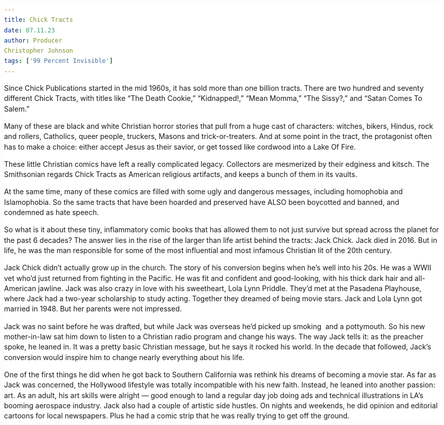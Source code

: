 ```yaml
---
title: Chick Tracts
date: 07.11.23
author: Producer
Christopher Johnson
tags: ['99 Percent Invisible']
---
```


Since Chick Publications started in the mid 1960s, it has sold more than one billion tracts. There are two hundred and seventy different Chick Tracts, with titles like “The Death Cookie,” “Kidnapped!,” “Mean Momma,” “The Sissy?,” and “Satan Comes To Salem.”


Many of these are black and white Christian horror stories that pull from a huge cast of characters: witches, bikers, Hindus, rock and rollers, Catholics, queer people, truckers, Masons and trick-or-treaters. And at some point in the tract, the protagonist often has to make a choice: either accept Jesus as their savior, or get tossed like cordwood into a Lake Of Fire.


These little Christian comics have left a really complicated legacy. Collectors are mesmerized by their edginess and kitsch. The Smithsonian regards Chick Tracts as American religious artifacts, and keeps a bunch of them in its vaults.


At the same time, many of these comics are filled with some ugly and dangerous messages, including homophobia and Islamophobia. So the same tracts that have been hoarded and preserved have ALSO been boycotted and banned, and condemned as hate speech.




So what is it about these tiny, inflammatory comic books that has allowed them to not just survive but spread across the planet for the past 6 decades? The answer lies in the rise of the larger than life artist behind the tracts: Jack Chick. Jack died in 2016. But in life, he was the man responsible for some of the most influential and most infamous Christian lit of the 20th century.


Jack Chick didn’t actually grow up in the church. The story of his conversion begins when he’s well into his 20s. He was a WWII vet who’d just returned from fighting in the Pacific. He was fit and confident and good-looking, with his thick dark hair and all-American jawline. Jack was also crazy in love with his sweetheart, Lola Lynn Priddle. They’d met at the Pasadena Playhouse, where Jack had a two-year scholarship to study acting. Together they dreamed of being movie stars. Jack and Lola Lynn got married in 1948. But her parents were not impressed.


Jack was no saint before he was drafted, but while Jack was overseas he’d picked up smoking 
and
 a pottymouth. So his new mother-in-law sat him down to listen to a Christian radio program and change his ways. The way Jack tells it: as the preacher spoke, he leaned in. It was a pretty basic Christian message, but he says it rocked his world. In the decade that followed, Jack’s conversion would inspire him to change nearly everything about his life.


One of the first things he did when he got back to Southern California was rethink his dreams of becoming a movie star. As far as Jack was concerned, the Hollywood lifestyle was totally incompatible with his new faith. Instead, he leaned into another passion: art. As an adult, his art skills were alright — good enough to land a regular day job doing ads and technical illustrations in LA’s booming aerospace industry. Jack also had a couple of artistic side hustles. On nights and weekends, he did opinion and editorial cartoons for local newspapers. Plus he had a comic strip that he was really trying to get off the ground.
